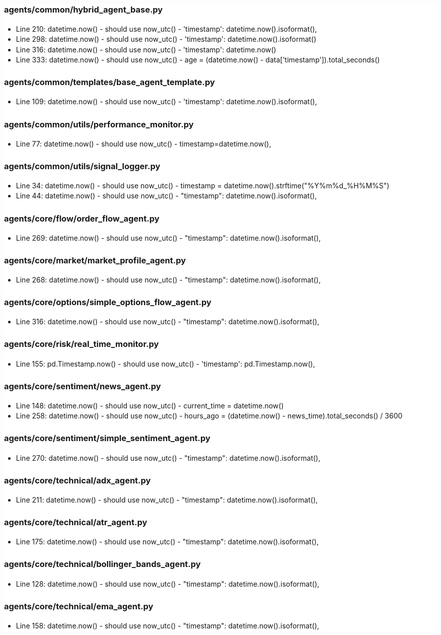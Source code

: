 ### agents/common/hybrid_agent_base.py
- Line 210: datetime.now() - should use now_utc() - 'timestamp': datetime.now().isoformat(),
- Line 298: datetime.now() - should use now_utc() - 'timestamp': datetime.now().isoformat()
- Line 316: datetime.now() - should use now_utc() - 'timestamp': datetime.now()
- Line 333: datetime.now() - should use now_utc() - age = (datetime.now() - data['timestamp']).total_seconds()

### agents/common/templates/base_agent_template.py
- Line 109: datetime.now() - should use now_utc() - 'timestamp': datetime.now().isoformat(),

### agents/common/utils/performance_monitor.py
- Line 77: datetime.now() - should use now_utc() - timestamp=datetime.now(),

### agents/common/utils/signal_logger.py
- Line 34: datetime.now() - should use now_utc() - timestamp = datetime.now().strftime("%Y%m%d_%H%M%S")
- Line 44: datetime.now() - should use now_utc() - "timestamp": datetime.now().isoformat(),

### agents/core/flow/order_flow_agent.py
- Line 269: datetime.now() - should use now_utc() - "timestamp": datetime.now().isoformat(),

### agents/core/market/market_profile_agent.py
- Line 268: datetime.now() - should use now_utc() - "timestamp": datetime.now().isoformat(),

### agents/core/options/simple_options_flow_agent.py
- Line 316: datetime.now() - should use now_utc() - "timestamp": datetime.now().isoformat(),

### agents/core/risk/real_time_monitor.py
- Line 155: pd.Timestamp.now() - should use now_utc() - 'timestamp': pd.Timestamp.now(),

### agents/core/sentiment/news_agent.py
- Line 148: datetime.now() - should use now_utc() - current_time = datetime.now()
- Line 258: datetime.now() - should use now_utc() - hours_ago = (datetime.now() - news_time).total_seconds() / 3600

### agents/core/sentiment/simple_sentiment_agent.py
- Line 270: datetime.now() - should use now_utc() - "timestamp": datetime.now().isoformat(),

### agents/core/technical/adx_agent.py
- Line 211: datetime.now() - should use now_utc() - "timestamp": datetime.now().isoformat(),

### agents/core/technical/atr_agent.py
- Line 175: datetime.now() - should use now_utc() - "timestamp": datetime.now().isoformat(),

### agents/core/technical/bollinger_bands_agent.py
- Line 128: datetime.now() - should use now_utc() - "timestamp": datetime.now().isoformat(),

### agents/core/technical/ema_agent.py
- Line 158: datetime.now() - should use now_utc() - "timestamp": datetime.now().isoformat(),
